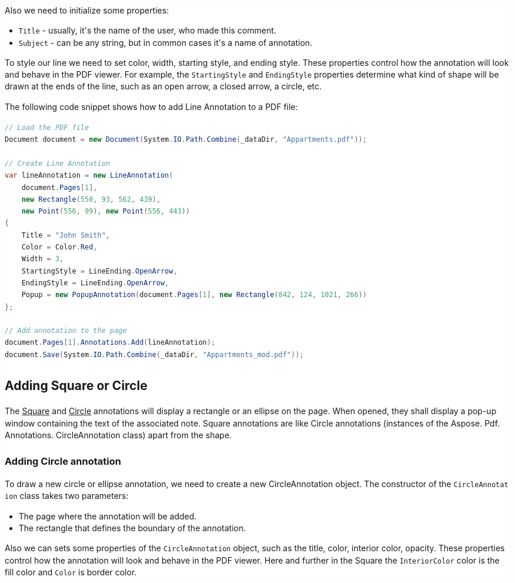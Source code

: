 Also we need to initialize some properties:

* `Title` - usually, it's the name of the user, who made this comment.
* `Subject` - can be any string, but in common cases it's a name of annotation.

To style our line we need to set color, width, starting style, and ending style. These properties control how the annotation will look and behave in the PDF viewer. For example, the `StartingStyle` and `EndingStyle` properties determine what kind of shape will be drawn at the ends of the line, such as an open arrow, a closed arrow, a circle, etc.

The following code snippet shows how to add Line Annotation to a PDF file:

```csharp
// Load the PDF file
Document document = new Document(System.IO.Path.Combine(_dataDir, "Appartments.pdf"));

// Create Line Annotation
var lineAnnotation = new LineAnnotation(
    document.Pages[1],
    new Rectangle(550, 93, 562, 439),
    new Point(556, 99), new Point(556, 443))
{
    Title = "John Smith",
    Color = Color.Red,
    Width = 3,
    StartingStyle = LineEnding.OpenArrow,
    EndingStyle = LineEnding.OpenArrow,
    Popup = new PopupAnnotation(document.Pages[1], new Rectangle(842, 124, 1021, 266))
};

// Add annotation to the page
document.Pages[1].Annotations.Add(lineAnnotation);
document.Save(System.IO.Path.Combine(_dataDir, "Appartments_mod.pdf"));
```

## Adding Square or Circle

The [Square](https://reference.aspose.com/pdf/net/aspose.pdf.annotations/squareannotation) and [Circle](https://reference.aspose.com/pdf/net/aspose.pdf.annotations/circleannotation) annotations will display a rectangle or an ellipse on the page. When opened, they shall display a pop-up window containing the text of the associated note. Square annotations are like Circle annotations (instances of the Aspose. Pdf. Annotations. CircleAnnotation class) apart from the shape.

### Adding Circle annotation

To draw a new circle or ellipse annotation, we need to create a new CircleAnnotation object. The constructor of the `CircleAnnotation` class takes two parameters:

* The page where the annotation will be added.
* The rectangle that defines the boundary of the annotation.

Also we can sets some properties of the `CircleAnnotation` object, such as the title, color, interior color, opacity. These properties control how the annotation will look and behave in the PDF viewer. Here and further in the Square the `InteriorColor` color is the fill color and `Color` is border color.

